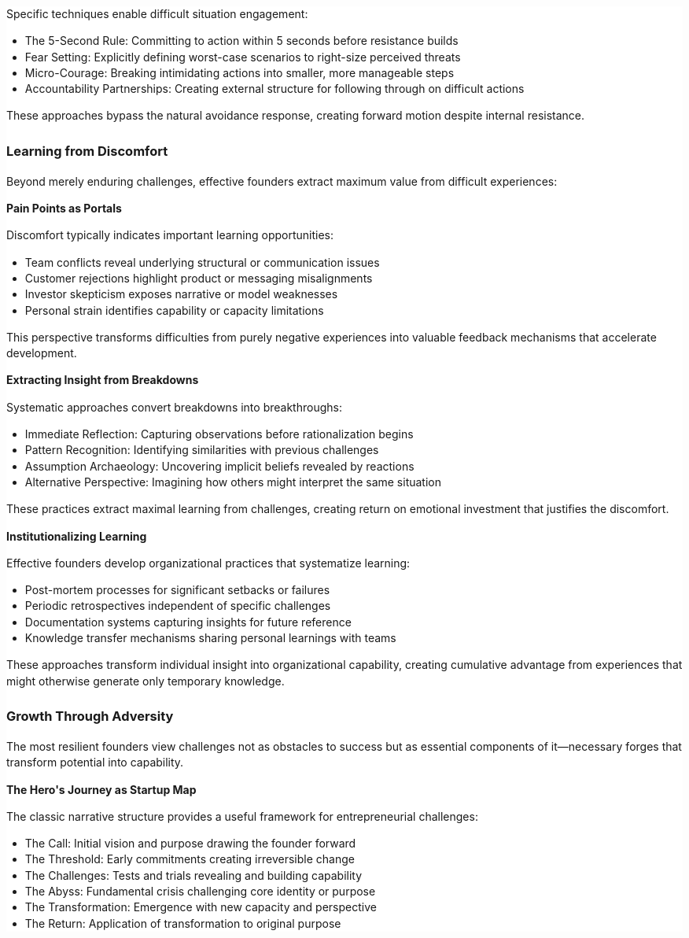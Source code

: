Specific techniques enable difficult situation engagement:
- The 5-Second Rule: Committing to action within 5 seconds before resistance builds
- Fear Setting: Explicitly defining worst-case scenarios to right-size perceived threats
- Micro-Courage: Breaking intimidating actions into smaller, more manageable steps
- Accountability Partnerships: Creating external structure for following through on difficult actions

These approaches bypass the natural avoidance response, creating forward motion despite internal resistance.

### Learning from Discomfort

Beyond merely enduring challenges, effective founders extract maximum value from difficult experiences:

**Pain Points as Portals**

Discomfort typically indicates important learning opportunities:
- Team conflicts reveal underlying structural or communication issues
- Customer rejections highlight product or messaging misalignments
- Investor skepticism exposes narrative or model weaknesses
- Personal strain identifies capability or capacity limitations

This perspective transforms difficulties from purely negative experiences into valuable feedback mechanisms that accelerate development.

**Extracting Insight from Breakdowns**

Systematic approaches convert breakdowns into breakthroughs:
- Immediate Reflection: Capturing observations before rationalization begins
- Pattern Recognition: Identifying similarities with previous challenges
- Assumption Archaeology: Uncovering implicit beliefs revealed by reactions
- Alternative Perspective: Imagining how others might interpret the same situation

These practices extract maximal learning from challenges, creating return on emotional investment that justifies the discomfort.

**Institutionalizing Learning**

Effective founders develop organizational practices that systematize learning:
- Post-mortem processes for significant setbacks or failures
- Periodic retrospectives independent of specific challenges
- Documentation systems capturing insights for future reference
- Knowledge transfer mechanisms sharing personal learnings with teams

These approaches transform individual insight into organizational capability, creating cumulative advantage from experiences that might otherwise generate only temporary knowledge.

### Growth Through Adversity

The most resilient founders view challenges not as obstacles to success but as essential components of it—necessary forges that transform potential into capability.

**The Hero's Journey as Startup Map**

The classic narrative structure provides a useful framework for entrepreneurial challenges:
- The Call: Initial vision and purpose drawing the founder forward
- The Threshold: Early commitments creating irreversible change
- The Challenges: Tests and trials revealing and building capability
- The Abyss: Fundamental crisis challenging core identity or purpose
- The Transformation: Emergence with new capacity and perspective
- The Return: Application of transformation to original purpose
